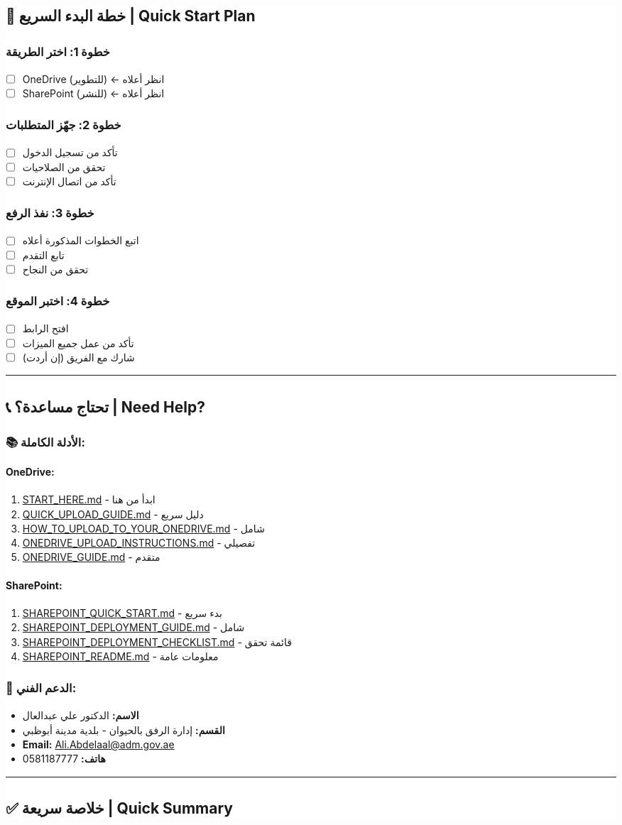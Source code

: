 ## 🎯 خطة البدء السريع | Quick Start Plan

### خطوة 1: اختر الطريقة
- [ ] OneDrive (للتطوير) ← انظر أعلاه
- [ ] SharePoint (للنشر) ← انظر أعلاه

### خطوة 2: جهّز المتطلبات
- [ ] تأكد من تسجيل الدخول
- [ ] تحقق من الصلاحيات
- [ ] تأكد من اتصال الإنترنت

### خطوة 3: نفذ الرفع
- [ ] اتبع الخطوات المذكورة أعلاه
- [ ] تابع التقدم
- [ ] تحقق من النجاح

### خطوة 4: اختبر الموقع
- [ ] افتح الرابط
- [ ] تأكد من عمل جميع الميزات
- [ ] شارك مع الفريق (إن أردت)

---

## 📞 تحتاج مساعدة؟ | Need Help?

### 📚 الأدلة الكاملة:

#### OneDrive:
1. [START_HERE.md](START_HERE.md) - ابدأ من هنا
2. [QUICK_UPLOAD_GUIDE.md](QUICK_UPLOAD_GUIDE.md) - دليل سريع
3. [HOW_TO_UPLOAD_TO_YOUR_ONEDRIVE.md](HOW_TO_UPLOAD_TO_YOUR_ONEDRIVE.md) - شامل
4. [ONEDRIVE_UPLOAD_INSTRUCTIONS.md](ONEDRIVE_UPLOAD_INSTRUCTIONS.md) - تفصيلي
5. [ONEDRIVE_GUIDE.md](ONEDRIVE_GUIDE.md) - متقدم

#### SharePoint:
1. [SHAREPOINT_QUICK_START.md](SHAREPOINT_QUICK_START.md) - بدء سريع
2. [SHAREPOINT_DEPLOYMENT_GUIDE.md](SHAREPOINT_DEPLOYMENT_GUIDE.md) - شامل
3. [SHAREPOINT_DEPLOYMENT_CHECKLIST.md](SHAREPOINT_DEPLOYMENT_CHECKLIST.md) - قائمة تحقق
4. [SHAREPOINT_README.md](SHAREPOINT_README.md) - معلومات عامة

### 💬 الدعم الفني:
- **الاسم:** الدكتور علي عبدالعال
- **القسم:** إدارة الرفق بالحيوان - بلدية مدينة أبوظبي
- **Email:** Ali.Abdelaal@adm.gov.ae
- **هاتف:** 0581187777

---

## ✅ خلاصة سريعة | Quick Summary
